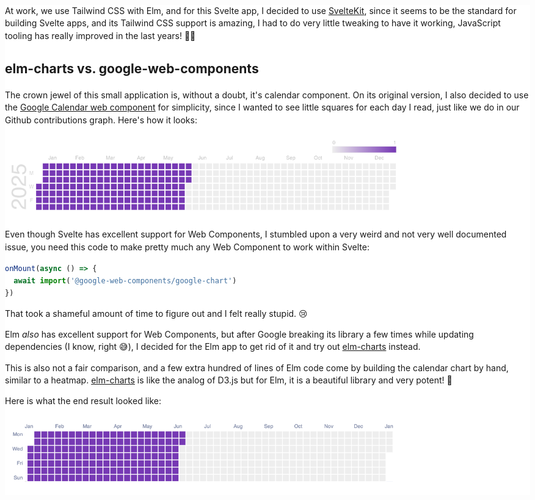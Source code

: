 At work, we use Tailwind CSS with Elm, and for this Svelte app, I decided to use [SvelteKit](https://svelte.dev/tutorial/kit/introducing-sveltekit), since it seems to be the standard for building Svelte apps, and its Tailwind CSS support is amazing, I had to do very little tweaking to have it working, JavaScript tooling has really improved in the last years! 🙌🏻

## elm-charts vs. google-web-components

The crown jewel of this small application is, without a doubt, it's calendar component. On its original version, I also decided to use the [Google Calendar web component](https://www.webcomponents.org/element/@google-web-components/google-chart) for simplicity, since I wanted to see little squares for each day I read, just like we do in our Github contributions graph. Here's how it looks:

<img src="./images/google-chart.png" alt="google-chart" width="650px">

Even though Svelte has excellent support for Web Components, I stumbled upon a very weird and not very well documented issue, you need this code to make pretty much any Web Component to work within Svelte:

```typescript
onMount(async () => {
  await import('@google-web-components/google-chart')
})
```

That took a shameful amount of time to figure out and I felt really stupid. 😢

Elm *also* has excellent support for Web Components, but after Google breaking its library a few times while updating dependencies (I know, right 😅), I decided for the Elm app to get rid of it and try out [elm-charts](https://www.elm-charts.org/) instead.

This is also not a fair comparison, and a few extra hundred of lines of Elm code come by building the calendar chart by hand, similar to a heatmap. [elm-charts](https://www.elm-charts.org/) is like the analog of D3.js but for Elm, it is a beautiful library and very potent! 🚀

Here is what the end result looked like:

<img src="./images/elm-chart.png" alt="elm-chart" width="650px">

